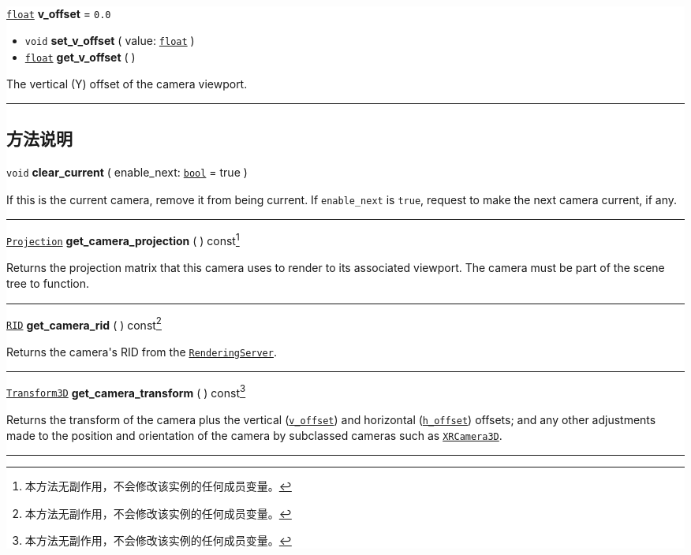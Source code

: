 <div id="_class_camera3d_property_v_offset"></div>

[`float`](class_float.md) **v_offset** = ``0.0`` <div id="class_camera3d_property_v_offset"></div>

- `void` **set_v_offset** ( value: [`float`](class_float.md) )
- [`float`](class_float.md) **get_v_offset** ( )

The vertical (Y) offset of the camera viewport.



---

## 方法说明

<div id="_class_camera3d_method_clear_current"></div>

`void` **clear_current** ( enable_next: [`bool`](class_bool.md) = true )<div id="class_camera3d_method_clear_current"></div>

If this is the current camera, remove it from being current. If `enable_next` is `true`, request to make the next camera current, if any.



---

<div id="_class_camera3d_method_get_camera_projection"></div>

[`Projection`](class_projection.md) **get_camera_projection** ( ) const[^const]<div id="class_camera3d_method_get_camera_projection"></div>

Returns the projection matrix that this camera uses to render to its associated viewport. The camera must be part of the scene tree to function.



---

<div id="_class_camera3d_method_get_camera_rid"></div>

[`RID`](class_rid.md) **get_camera_rid** ( ) const[^const]<div id="class_camera3d_method_get_camera_rid"></div>

Returns the camera's RID from the [`RenderingServer`](class_renderingserver.md).



---

<div id="_class_camera3d_method_get_camera_transform"></div>

[`Transform3D`](class_transform3d.md) **get_camera_transform** ( ) const[^const]<div id="class_camera3d_method_get_camera_transform"></div>

Returns the transform of the camera plus the vertical ([`v_offset`](#class_camera3d_property_v_offset)) and horizontal ([`h_offset`](#class_camera3d_property_h_offset)) offsets; and any other adjustments made to the position and orientation of the camera by subclassed cameras such as [`XRCamera3D`](class_xrcamera3d.md).



---


[^virtual]: 本方法通常需要用户覆盖才能生效。
[^const]: 本方法无副作用，不会修改该实例的任何成员变量。
[^vararg]: 本方法除了能接受在此处描述的参数外，还能够继续接受任意数量的参数。
[^constructor]: 本方法用于构造某个类型。
[^static]: 调用本方法无需实例，可直接使用类名进行调用。
[^operator]: 本方法描述的是使用本类型作为左操作数的有效运算符。
[^bitfield]: 这个值是由下列位标志构成位掩码的整数。
[^void]: 无返回值。